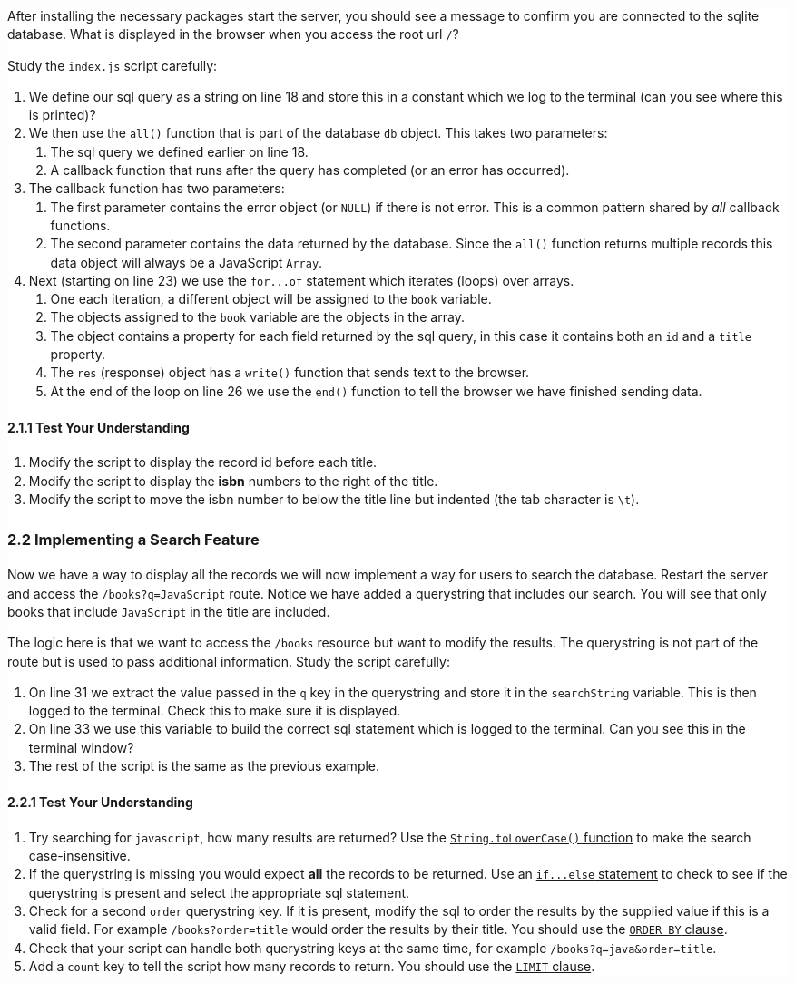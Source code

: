 After installing the necessary packages start the server, you should see a message to confirm you are connected to the sqlite database. What is displayed in the browser when you access the root url `/`?

Study the `index.js` script carefully:

1. We define our sql query as a string on line 18 and store this in a constant which we log to the terminal (can you see where this is printed)?
2. We then use the `all()` function that is part of the database `db` object. This takes two parameters:
    1. The sql query we defined earlier on line 18.
    2. A callback function that runs after the query has completed (or an error has occurred).
3. The callback function has two parameters:
    1. The first parameter contains the error object (or `NULL`) if there is not error. This is a common pattern shared by _all_ callback functions.
    2. The second parameter contains the data returned by the database. Since the `all()` function returns multiple records this data object will always be a JavaScript `Array`.
4. Next (starting on line 23) we use the [`for...of` statement](https://developer.mozilla.org/en-US/docs/Web/JavaScript/Reference/Statements/for...of) which iterates (loops) over arrays.
    1. One each iteration, a different object will be assigned to the `book` variable.
    2. The objects assigned to the `book` variable are the objects in the array.
    3. The object contains a property for each field returned by the sql query, in this case it contains both an `id` and a `title` property.
    4. The `res` (response) object has a `write()` function that sends text to the browser.
    5. At the end of the loop on line 26 we use the `end()` function to tell the browser we have finished sending data.

#### 2.1.1 Test Your Understanding

1. Modify the script to display the record id before each title.
2. Modify the script to display the **isbn** numbers to the right of the title.
3. Modify the script to move the isbn number to below the title line but indented (the tab character is `\t`).

### 2.2 Implementing a Search Feature

Now we have a way to display all the records we will now implement a way for users to search the database. Restart the server and access the `/books?q=JavaScript` route. Notice we have added a querystring that includes our search. You will see that only books that include `JavaScript` in the title are included.

The logic here is that we want to access the `/books` resource but want to modify the results. The querystring is not part of the route but is used to pass additional information. Study the script carefully:

1. On line 31 we extract the value passed in the `q` key in the querystring and store it in the `searchString` variable. This is then logged to the terminal. Check this to make sure it is displayed.
2. On line 33 we use this variable to build the correct sql statement which is logged to the terminal. Can you see this in the terminal window?
3. The rest of the script is the same as the previous example.

#### 2.2.1 Test Your Understanding

1. Try searching for `javascript`, how many results are returned? Use the [`String.toLowerCase()` function](https://developer.mozilla.org/en-US/docs/Web/JavaScript/Reference/Global_Objects/String/toLowerCase) to make the search case-insensitive.
2. If the querystring is missing you would expect **all** the records to be returned. Use an [`if...else` statement](https://developer.mozilla.org/en-US/docs/Web/JavaScript/Reference/Statements/if...else) to check to see if the querystring is present and select the appropriate sql statement.
3. Check for a second `order` querystring key. If it is present, modify the sql to order the results by the supplied value if this is a valid field. For example `/books?order=title` would order the results by their title. You should use the [`ORDER BY` clause](http://www.sqlitetutorial.net/sqlite-order-by/).
4. Check that your script can handle both querystring keys at the same time, for example `/books?q=java&order=title`.
5. Add a `count` key to tell the script how many records to return. You should use the [`LIMIT` clause](http://www.sqlitetutorial.net/sqlite-limit/).